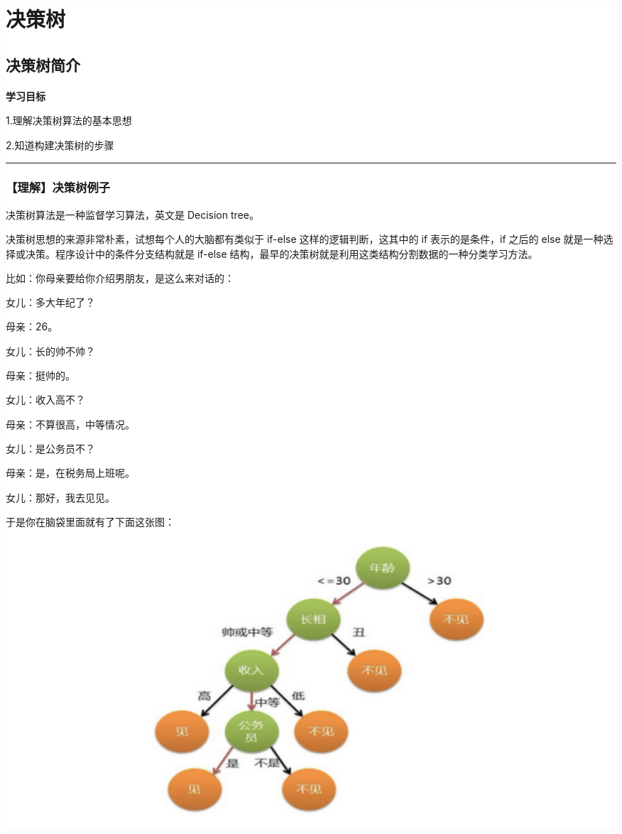 # 决策树

## 决策树简介

**学习目标**

1.理解决策树算法的基本思想

2.知道构建决策树的步骤

---

### 【理解】决策树例子

决策树算法是一种监督学习算法，英文是 Decision tree。

决策树思想的来源非常朴素，试想每个人的大脑都有类似于 if-else 这样的逻辑判断，这其中的 if 表示的是条件，if 之后的 else 就是一种选择或决策。程序设计中的条件分支结构就是 if-else 结构，最早的决策树就是利用这类结构分割数据的一种分类学习方法。

比如：你母亲要给你介绍男朋友，是这么来对话的：

女儿：多大年纪了？

母亲：26。

女儿：长的帅不帅？

母亲：挺帅的。

女儿：收入高不？

母亲：不算很高，中等情况。

女儿：是公务员不？

母亲：是，在税务局上班呢。

女儿：那好，我去见见。

于是你在脑袋里面就有了下面这张图：

<img src="./images/01.png" />
